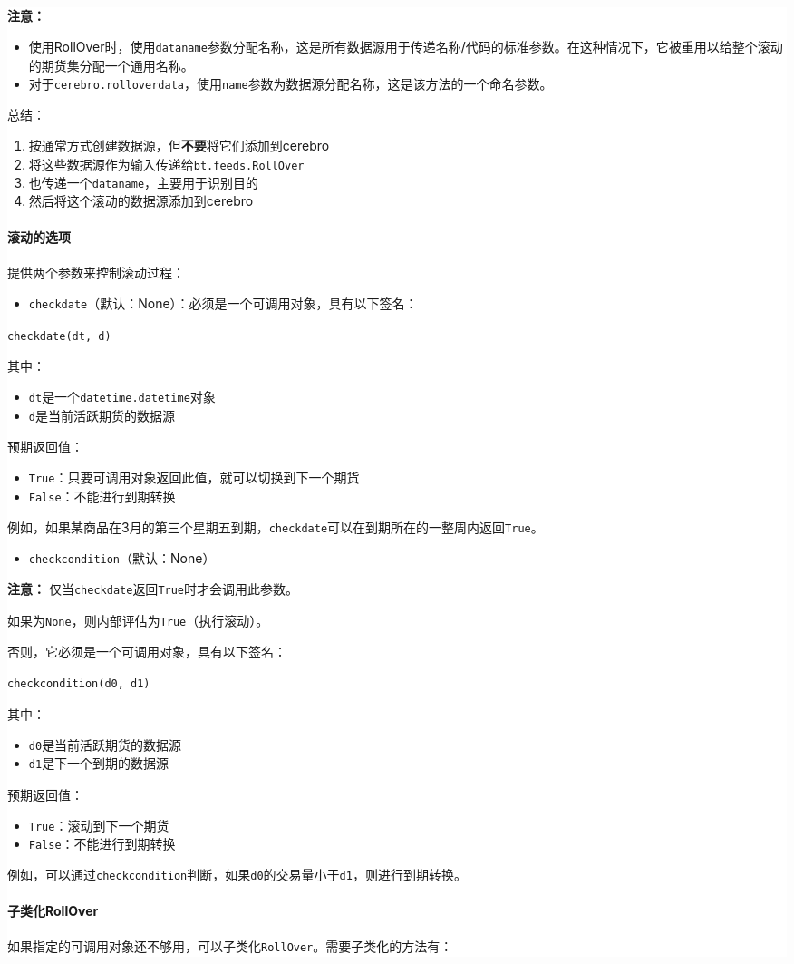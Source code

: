 **注意：**

- 使用RollOver时，使用`dataname`参数分配名称，这是所有数据源用于传递名称/代码的标准参数。在这种情况下，它被重用以给整个滚动的期货集分配一个通用名称。
- 对于`cerebro.rolloverdata`，使用`name`参数为数据源分配名称，这是该方法的一个命名参数。

总结：

1. 按通常方式创建数据源，但**不要**将它们添加到cerebro
2. 将这些数据源作为输入传递给`bt.feeds.RollOver`
3. 也传递一个`dataname`，主要用于识别目的
4. 然后将这个滚动的数据源添加到cerebro

#### 滚动的选项

提供两个参数来控制滚动过程：

- `checkdate`（默认：None）：必须是一个可调用对象，具有以下签名：

```python
checkdate(dt, d)
```

其中：

- `dt`是一个`datetime.datetime`对象
- `d`是当前活跃期货的数据源

预期返回值：

- `True`：只要可调用对象返回此值，就可以切换到下一个期货
- `False`：不能进行到期转换

例如，如果某商品在3月的第三个星期五到期，`checkdate`可以在到期所在的一整周内返回`True`。

- `checkcondition`（默认：None）

**注意：** 仅当`checkdate`返回`True`时才会调用此参数。

如果为`None`，则内部评估为`True`（执行滚动）。

否则，它必须是一个可调用对象，具有以下签名：

```python
checkcondition(d0, d1)
```

其中：

- `d0`是当前活跃期货的数据源
- `d1`是下一个到期的数据源

预期返回值：

- `True`：滚动到下一个期货
- `False`：不能进行到期转换

例如，可以通过`checkcondition`判断，如果`d0`的交易量小于`d1`，则进行到期转换。

#### 子类化RollOver

如果指定的可调用对象还不够用，可以子类化`RollOver`。需要子类化的方法有：

